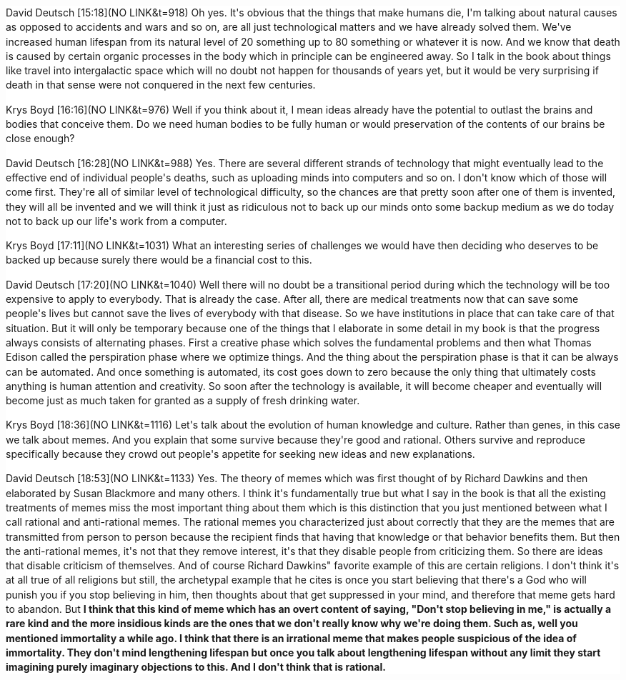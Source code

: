 David Deutsch  [15:18](NO LINK&t=918)
Oh yes. It's obvious that the things that make humans die, I'm talking about natural causes as opposed to accidents and wars and so on, are all just technological matters and we have already solved them. We've increased human lifespan from its natural level of 20 something up to 80 something or whatever it is now. And we know that death is caused by certain organic processes in the body which in principle can be engineered away. So I talk in the book about things like travel into intergalactic space which will no doubt not happen for thousands of years yet, but it would be very surprising if death in that sense were not conquered in the next few centuries.

Krys Boyd  [16:16](NO LINK&t=976)
Well if you think about it, I mean ideas already have the potential to outlast the brains and bodies that conceive them. Do we need human bodies to be fully human or would preservation of the contents of our brains be close enough?

David Deutsch  [16:28](NO LINK&t=988)
Yes. There are several different strands of technology that might eventually lead to the effective end of individual people's deaths, such as uploading minds into computers and so on. I don't know which of those will come first. They're all of similar level of technological difficulty, so the chances are that pretty soon after one of them is invented, they will all be invented and we will think it just as ridiculous not to back up our minds onto some backup medium as we do today not to back up our life's work from a computer.

Krys Boyd  [17:11](NO LINK&t=1031)
What an interesting series of challenges we would have then deciding who deserves to be backed up because surely there would be a financial cost to this.

David Deutsch  [17:20](NO LINK&t=1040)
Well there will no doubt be a transitional period during which the technology will be too expensive to apply to everybody. That is already the case. After all, there are medical treatments now that can save some people's lives but cannot save the lives of everybody with that disease. So we have institutions in place that can take care of that situation. But it will only be temporary because one of the things that I elaborate in some detail in my book is that the progress always consists of alternating phases. First a creative phase which solves the fundamental problems and then what Thomas Edison called the perspiration phase where we optimize things. And the thing about the perspiration phase is that it can be always can be automated. And once something is automated, its cost goes down to zero because the only thing that ultimately costs anything is human attention and creativity. So soon after the technology is available, it will become cheaper and eventually will become just as much taken for granted as a supply of fresh drinking water.

Krys Boyd  [18:36](NO LINK&t=1116)
Let's talk about the evolution of human knowledge and culture. Rather than genes, in this case we talk about memes. And you explain that some survive because they're good and rational. Others survive and reproduce specifically because they crowd out people's appetite for seeking new ideas and new explanations.

David Deutsch  [18:53](NO LINK&t=1133)
Yes. The theory of memes which was first thought of by Richard Dawkins and then elaborated by Susan Blackmore and many others. I think it's fundamentally true but what I say in the book is that all the existing treatments of memes miss the most important thing about them which is this distinction that you just mentioned between what I call rational and anti-rational memes. The rational memes you characterized just about correctly that they are the memes that are transmitted from person to person because the recipient finds that having that knowledge or that behavior benefits them. But then the anti-rational memes, it's not that they remove interest, it's that they disable people from criticizing them. So there are ideas that disable criticism of themselves. And of course Richard Dawkins" favorite example of this are certain religions. I don't think it's at all true of all religions but still, the archetypal example that he cites is once you start believing that there's a God who will punish you if you stop believing in him, then thoughts about that get suppressed in your mind, and therefore that meme gets hard to abandon. But __I think that this kind of meme which has an overt content of saying, "Don't stop believing in me," is actually a rare kind and the more insidious kinds are the ones that we don't really know why we're doing them. Such as, well you mentioned immortality a while ago. I think that there is an irrational meme that makes people suspicious of the idea of immortality. They don't mind lengthening lifespan but once you talk about lengthening lifespan without any limit they start imagining purely imaginary objections to this. And I don't think that is rational.__
